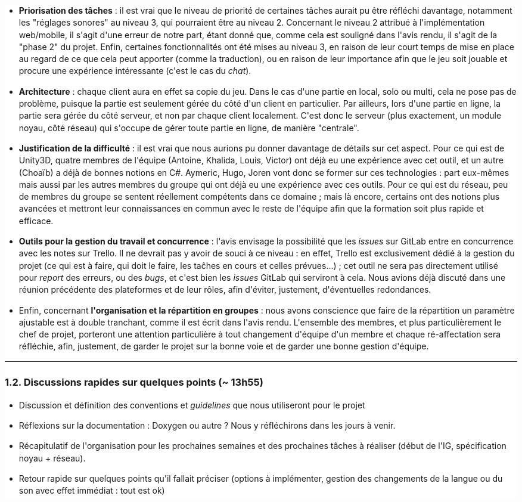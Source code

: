 
- **Priorisation des tâches** : il est vrai que le niveau de priorité de certaines tâches aurait pu être réfléchi davantage, notamment les "réglages sonores" au niveau 3, qui pourraient être au niveau 2. Concernant le niveau 2 attribué à l'implémentation web/mobile, il s'agit d'une erreur de notre part, étant donné que, comme cela est souligné dans l'avis rendu, il s'agit de la "phase 2" du projet. Enfin, certaines fonctionnalités ont été mises au niveau 3, en raison de leur court temps de mise en place au regard de ce que cela peut apporter (comme la traduction), ou en raison de leur importance afin que le jeu soit jouable et procure une expérience intéressante (c'est le cas du *chat*).


- **Architecture** : chaque client aura en effet sa copie du jeu. Dans le cas d'une partie en local, solo ou multi, cela ne pose pas de problème, puisque la partie est seulement gérée du côté d'un client en particulier. Par ailleurs, lors d'une partie en ligne, la partie sera gérée du côté serveur, et non par chaque client localement. C'est donc le serveur (plus exactement, un module noyau, côté réseau) qui s'occupe de gérer toute partie en ligne, de manière "centrale".


- **Justification de la difficulté** : il est vrai que nous aurions pu donner davantage de détails sur cet aspect. Pour ce qui est de Unity3D, quatre membres de l'équipe (Antoine, Khalida, Louis, Victor) ont déjà eu une expérience avec cet outil, et un autre (Choaïb) a déjà de bonnes notions en C#. Aymeric, Hugo, Joren vont donc se former sur ces technologies : part eux-mêmes mais aussi par les autres membres du groupe qui ont déjà eu une expérience avec ces outils. Pour ce qui est du réseau, peu de membres du groupe se sentent réellement compétents dans ce domaine ; mais là encore, certains ont des notions plus avancées et mettront leur connaissances en commun avec le reste de l'équipe afin que la formation soit plus rapide et efficace.


- **Outils pour la gestion du travail et concurrence** : l'avis envisage la possibilité que les *issues* sur GitLab entre en concurrence avec les notes sur Trello. Il ne devrait pas y avoir de souci à ce niveau : en effet, Trello est exclusivement dédié à la gestion du projet (ce qui est à faire, qui doit le faire, les taĉhes en cours et celles prévues...) ; cet outil ne sera pas directement utilisé pour *report* des erreurs, ou des *bugs*, et c'est bien les *issues* GitLab qui serviront à cela.
Nous avions déjà discuté dans une réunion précédente des plateformes et de leur rôles, afin d'éviter, justement, d'éventuelles redondances.


- Enfin, concernant **l'organisation et la répartition en groupes** : nous avons conscience que faire de la répartition un paramètre ajustable est à double tranchant, comme il est écrit dans l'avis rendu. L'ensemble des membres, et plus particulièrement le chef de projet, porteront une attention particulière à tout changement d'équipe d'un membre et chaque ré-affectation sera réfléchie, afin, justement, de garder le projet sur la bonne voie et de garder une bonne gestion d'équipe.




---------------------------
### 1.2. Discussions rapides sur quelques points (\~ 13h55)


- Discussion et définition des conventions et *guidelines* que nous utiliseront pour le projet

- Réflexions sur la documentation : Doxygen ou autre ? Nous y réfléchirons dans les jours à venir.

- Récapitulatif de l'organisation pour les prochaines semaines et des prochaines tâches à réaliser (début de l'IG, spécification noyau + réseau).

- Retour rapide sur quelques points qu'il fallait préciser (options à implémenter, gestion des changements de la langue ou du son avec effet immédiat : tout est ok)
